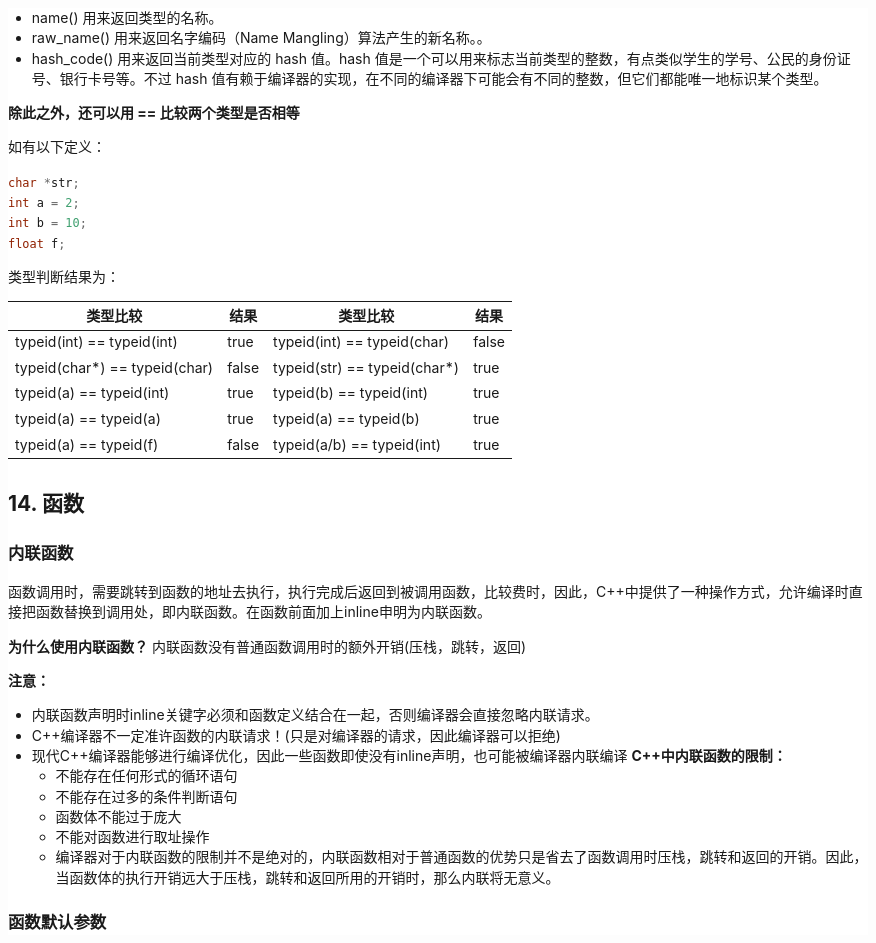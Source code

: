 - name() 用来返回类型的名称。
- raw_name() 用来返回名字编码（Name Mangling）算法产生的新名称。。
- hash_code() 用来返回当前类型对应的 hash 值。hash 值是一个可以用来标志当前类型的整数，有点类似学生的学号、公民的身份证号、银行卡号等。不过 hash 值有赖于编译器的实现，在不同的编译器下可能会有不同的整数，但它们都能唯一地标识某个类型。

**除此之外，还可以用 == 比较两个类型是否相等**

如有以下定义：

```cpp
char *str;
int a = 2;
int b = 10;
float f;
```

类型判断结果为：

| 类型比较                      | 结果  | 类型比较                     | 结果  |
| ----------------------------- | ----- | ---------------------------- | ----- |
| typeid(int) == typeid(int)    | true  | typeid(int) == typeid(char)  | false |
| typeid(char*) == typeid(char) | false | typeid(str) == typeid(char*) | true  |
| typeid(a) == typeid(int)      | true  | typeid(b) == typeid(int)     | true  |
| typeid(a) == typeid(a)        | true  | typeid(a) == typeid(b)       | true  |
| typeid(a) == typeid(f)        | false | typeid(a/b) == typeid(int)   | true  |



## 14. 函数

### 内联函数

函数调用时，需要跳转到函数的地址去执行，执行完成后返回到被调用函数，比较费时，因此，C++中提供了一种操作方式，允许编译时直接把函数替换到调用处，即内联函数。在函数前面加上inline申明为内联函数。

**为什么使用内联函数？**
内联函数没有普通函数调用时的额外开销(压栈，跳转，返回)

**注意：**

+ 内联函数声明时inline关键字必须和函数定义结合在一起，否则编译器会直接忽略内联请求。
+ C++编译器不一定准许函数的内联请求！(只是对编译器的请求，因此编译器可以拒绝)
+ 现代C++编译器能够进行编译优化，因此一些函数即使没有inline声明，也可能被编译器内联编译
  **C++中内联函数的限制：**
  + 不能存在任何形式的循环语句 
  + 不能存在过多的条件判断语句
  + 函数体不能过于庞大
  + 不能对函数进行取址操作
  + 编译器对于内联函数的限制并不是绝对的，内联函数相对于普通函数的优势只是省去了函数调用时压栈，跳转和返回的开销。因此，当函数体的执行开销远大于压栈，跳转和返回所用的开销时，那么内联将无意义。



### 函数默认参数
